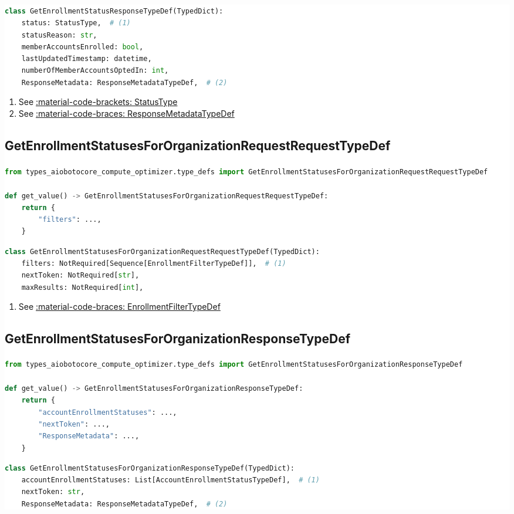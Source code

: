 ```python title="Definition"
class GetEnrollmentStatusResponseTypeDef(TypedDict):
    status: StatusType,  # (1)
    statusReason: str,
    memberAccountsEnrolled: bool,
    lastUpdatedTimestamp: datetime,
    numberOfMemberAccountsOptedIn: int,
    ResponseMetadata: ResponseMetadataTypeDef,  # (2)
```

1. See [:material-code-brackets: StatusType](./literals.md#statustype) 
2. See [:material-code-braces: ResponseMetadataTypeDef](./type_defs.md#responsemetadatatypedef) 
## GetEnrollmentStatusesForOrganizationRequestRequestTypeDef

```python title="Usage Example"
from types_aiobotocore_compute_optimizer.type_defs import GetEnrollmentStatusesForOrganizationRequestRequestTypeDef

def get_value() -> GetEnrollmentStatusesForOrganizationRequestRequestTypeDef:
    return {
        "filters": ...,
    }
```

```python title="Definition"
class GetEnrollmentStatusesForOrganizationRequestRequestTypeDef(TypedDict):
    filters: NotRequired[Sequence[EnrollmentFilterTypeDef]],  # (1)
    nextToken: NotRequired[str],
    maxResults: NotRequired[int],
```

1. See [:material-code-braces: EnrollmentFilterTypeDef](./type_defs.md#enrollmentfiltertypedef) 
## GetEnrollmentStatusesForOrganizationResponseTypeDef

```python title="Usage Example"
from types_aiobotocore_compute_optimizer.type_defs import GetEnrollmentStatusesForOrganizationResponseTypeDef

def get_value() -> GetEnrollmentStatusesForOrganizationResponseTypeDef:
    return {
        "accountEnrollmentStatuses": ...,
        "nextToken": ...,
        "ResponseMetadata": ...,
    }
```

```python title="Definition"
class GetEnrollmentStatusesForOrganizationResponseTypeDef(TypedDict):
    accountEnrollmentStatuses: List[AccountEnrollmentStatusTypeDef],  # (1)
    nextToken: str,
    ResponseMetadata: ResponseMetadataTypeDef,  # (2)
```
